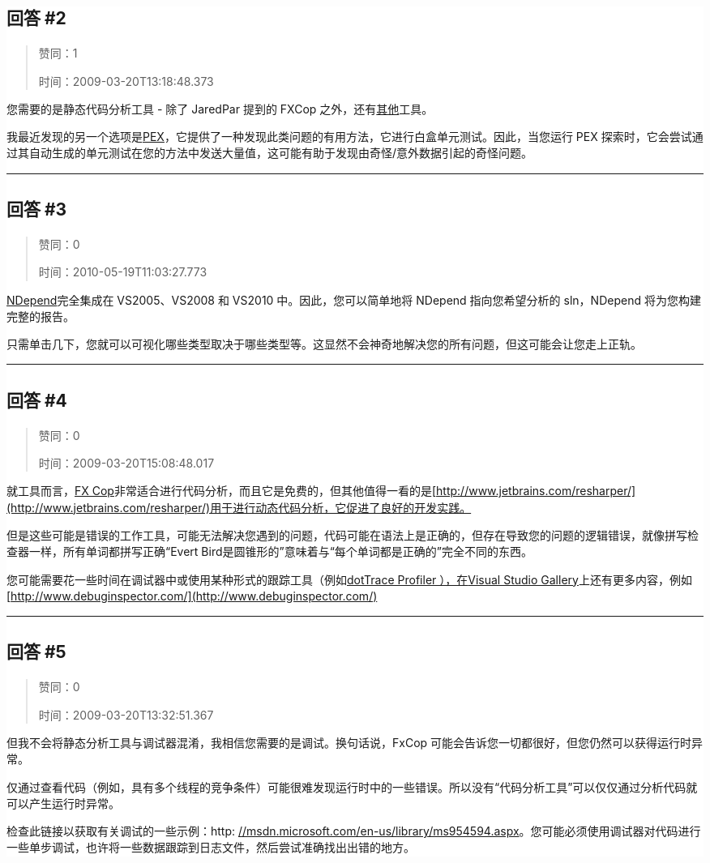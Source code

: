 ## 回答 #2

> 赞同：1
> 
> 时间：2009-03-20T13:18:48.373

您需要的是静态代码分析工具 - 除了 JaredPar 提到的 FXCop 之外，还有[其他](http://en.wikipedia.org/wiki/List_of_tools_for_static_code_analysis#.NET)工具。

我最近发现的另一个选项是[PEX](http://research.microsoft.com/en-us/projects/Pex/)，它提供了一种发现此类问题的有用方法，它进行白盒单元测试。因此，当您运行 PEX 探索时，它会尝试通过其自动生成的单元测试在您的方法中发送大量值，这可能有助于发现由奇怪/意外数据引起的奇怪问题。

* * *

## 回答 #3

> 赞同：0
> 
> 时间：2010-05-19T11:03:27.773

[NDepend](http://ndepend.com)完全集成在 VS2005、VS2008 和 VS2010 中。因此，您可以简单地将 NDepend 指向您希望分析的 sln，NDepend 将为您构建完整的报告。

只需单击几下，您就可以可视化哪些类型取决于哪些类型等。这显然不会神奇地解决您的所有问题，但这可能会让您走上正轨。

* * *

## 回答 #4

> 赞同：0
> 
> 时间：2009-03-20T15:08:48.017

就工具而言，[FX Cop](http://blogs.msdn.com/fxcop/)非常适合进行代码分析，而且它是免费的，但其他值得一看的是[http://www.jetbrains.com/resharper/](http://www.jetbrains.com/resharper/)用于进行动态代码分析，它促进了良好的开发实践。

但是这些可能是错误的工作工具，可能无法解决您遇到的问题，代码可能在语法上是正确的，但存在导致您的问题的逻辑错误，就像拼写检查器一样，所有单词都拼写正确“Evert Bird是圆锥形的”意味着与“每个单词都是正确的”完全不同的东西。

您可能需要花一些时间在调试器中或使用某种形式的跟踪工具（例如[dotTrace Profiler ），在](http://www.jetbrains.com/profiler/)[Visual Studio Gallery](http://www.visualstudiogallery.com/Default.aspx)上还有更多内容，例如[http://www.debuginspector.com/](http://www.debuginspector.com/)

* * *

## 回答 #5

> 赞同：0
> 
> 时间：2009-03-20T13:32:51.367

但我不会将静态分析工具与调试器混淆，我相信您需要的是调试。换句话说，FxCop 可能会告诉您一切都很好，但您仍然可以获得运行时异常。

仅通过查看代码（例如，具有多个线程的竞争条件）可能很难发现运行时中的一些错误。所以没有“代码分析工具”可以仅仅通过分析代码就可以产生运行时异常。

检查此链接以获取有关调试的一些示例：http: [//msdn.microsoft.com/en-us/library/ms954594.aspx](http://msdn.microsoft.com/en-us/library/ms954594.aspx)。您可能必须使用调试器对代码进行一些单步调试，也许将一些数据跟踪到日志文件，然后尝试准确找出出错的地方。
